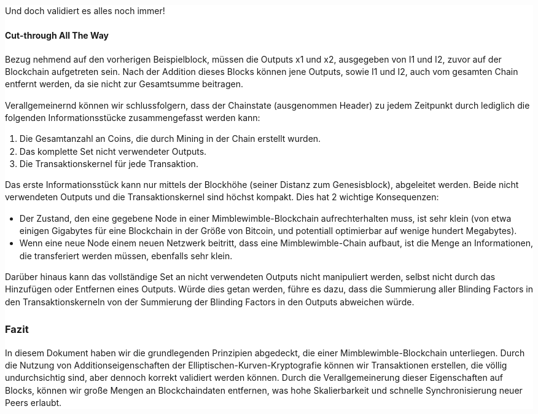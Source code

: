 Und doch validiert es alles noch immer!

#### Cut-through All The Way

Bezug nehmend auf den vorherigen Beispielblock, müssen die Outputs x1 und x2, ausgegeben von I1 und I2, zuvor auf der Blockchain aufgetreten sein. Nach der Addition dieses Blocks können jene Outputs, sowie I1 und I2, auch vom gesamten Chain entfernt werden, da sie nicht zur Gesamtsumme beitragen.

Verallgemeinernd können wir schlussfolgern, dass der Chainstate (ausgenommen Header) zu jedem Zeitpunkt durch lediglich die folgenden Informationsstücke zusammengefasst werden kann:

1. Die Gesamtanzahl an Coins, die durch Mining in der Chain erstellt wurden.
1. Das komplette Set nicht verwendeter Outputs.
1. Die Transaktionskernel für jede Transaktion.

Das erste Informationsstück kann nur mittels der Blockhöhe (seiner Distanz zum Genesisblock), abgeleitet werden. Beide nicht verwendeten Outputs und die Transaktionskernel sind höchst kompakt. Dies hat 2 wichtige Konsequenzen:

* Der Zustand, den eine gegebene Node in einer Mimblewimble-Blockchain aufrechterhalten muss, ist sehr klein (von etwa einigen Gigabytes für eine Blockchain in der Größe von Bitcoin, und potentiall optimierbar auf wenige hundert Megabytes).
* Wenn eine neue Node einem neuen Netzwerk beitritt, dass eine Mimblewimble-Chain aufbaut, ist die Menge an Informationen, die transferiert werden müssen, ebenfalls sehr klein.

Darüber hinaus kann das vollständige Set an nicht verwendeten Outputs nicht manipuliert werden, selbst nicht durch das Hinzufügen oder Entfernen eines Outputs. Würde dies getan werden, führe es dazu, dass die Summierung aller Blinding Factors in den Transaktionskerneln von der Summierung der Blinding Factors in den Outputs abweichen würde.

### Fazit

In diesem Dokument haben wir die grundlegenden Prinzipien abgedeckt, die einer Mimblewimble-Blockchain unterliegen. Durch die Nutzung von Additionseigenschaften der Elliptischen-Kurven-Kryptografie können wir Transaktionen erstellen, die völlig undurchsichtig sind, aber dennoch korrekt validiert werden können. Durch die Verallgemeinerung dieser Eigenschaften auf Blocks, können wir große Mengen an Blockchaindaten entfernen, was hohe Skalierbarkeit und schnelle Synchronisierung neuer Peers erlaubt.
